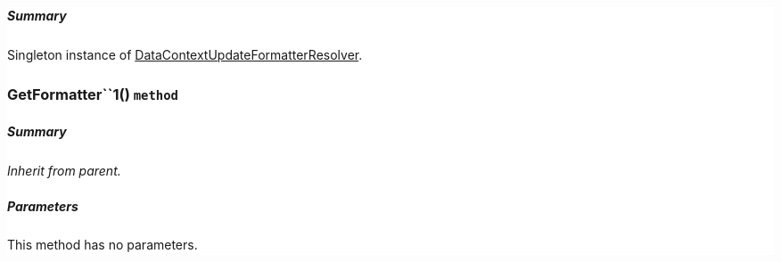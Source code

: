 ##### Summary

Singleton instance of [DataContextUpdateFormatterResolver](#T-Microsoft-VisualStudio-Extensibility-UI-DataContextUpdateSerializerOptions-DataContextUpdateFormatterResolver 'Microsoft.VisualStudio.Extensibility.UI.DataContextUpdateSerializerOptions.DataContextUpdateFormatterResolver').

<a name='M-Microsoft-VisualStudio-Extensibility-UI-DataContextUpdateSerializerOptions-DataContextUpdateFormatterResolver-GetFormatter``1'></a>
### GetFormatter\`\`1() `method`

##### Summary

*Inherit from parent.*

##### Parameters

This method has no parameters.

<a name='T-Microsoft-VisualStudio-Extensibility-UI-DataContextUpdateSerializerOptions'></a>
